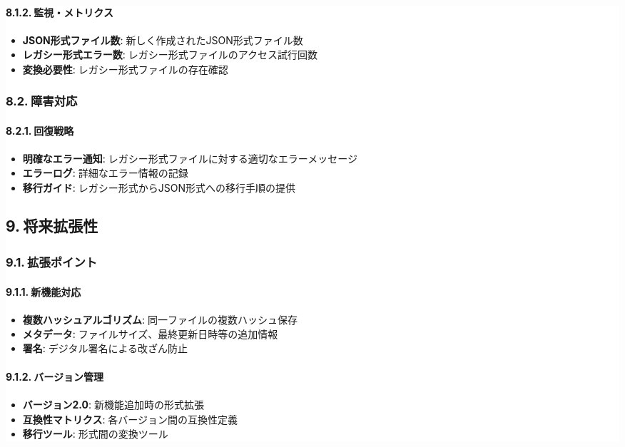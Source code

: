 #### 8.1.2. 監視・メトリクス
- **JSON形式ファイル数**: 新しく作成されたJSON形式ファイル数
- **レガシー形式エラー数**: レガシー形式ファイルのアクセス試行回数
- **変換必要性**: レガシー形式ファイルの存在確認

### 8.2. 障害対応

#### 8.2.1. 回復戦略
- **明確なエラー通知**: レガシー形式ファイルに対する適切なエラーメッセージ
- **エラーログ**: 詳細なエラー情報の記録
- **移行ガイド**: レガシー形式からJSON形式への移行手順の提供

## 9. 将来拡張性

### 9.1. 拡張ポイント

#### 9.1.1. 新機能対応
- **複数ハッシュアルゴリズム**: 同一ファイルの複数ハッシュ保存
- **メタデータ**: ファイルサイズ、最終更新日時等の追加情報
- **署名**: デジタル署名による改ざん防止

#### 9.1.2. バージョン管理
- **バージョン2.0**: 新機能追加時の形式拡張
- **互換性マトリクス**: 各バージョン間の互換性定義
- **移行ツール**: 形式間の変換ツール
